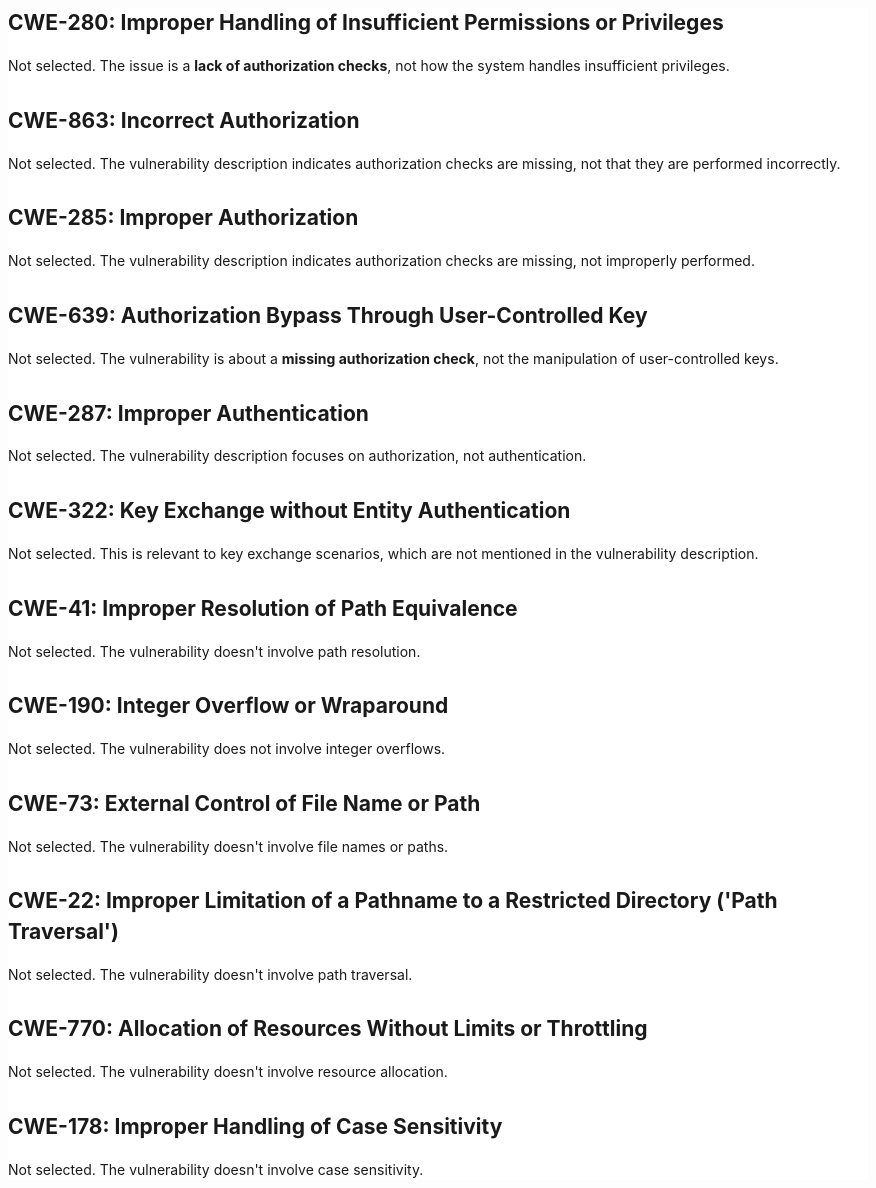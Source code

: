 ## CWE-280: Improper Handling of Insufficient Permissions or Privileges
Not selected. The issue is a **lack of authorization checks**, not how the system handles insufficient privileges.

## CWE-863: Incorrect Authorization
Not selected. The vulnerability description indicates authorization checks are missing, not that they are performed incorrectly.

## CWE-285: Improper Authorization
Not selected. The vulnerability description indicates authorization checks are missing, not improperly performed.

## CWE-639: Authorization Bypass Through User-Controlled Key
Not selected. The vulnerability is about a **missing authorization check**, not the manipulation of user-controlled keys.

## CWE-287: Improper Authentication
Not selected. The vulnerability description focuses on authorization, not authentication.

## CWE-322: Key Exchange without Entity Authentication
Not selected. This is relevant to key exchange scenarios, which are not mentioned in the vulnerability description.

## CWE-41: Improper Resolution of Path Equivalence
Not selected. The vulnerability doesn't involve path resolution.

## CWE-190: Integer Overflow or Wraparound
Not selected. The vulnerability does not involve integer overflows.

## CWE-73: External Control of File Name or Path
Not selected. The vulnerability doesn't involve file names or paths.

## CWE-22: Improper Limitation of a Pathname to a Restricted Directory ('Path Traversal')
Not selected. The vulnerability doesn't involve path traversal.

## CWE-770: Allocation of Resources Without Limits or Throttling
Not selected. The vulnerability doesn't involve resource allocation.

## CWE-178: Improper Handling of Case Sensitivity
Not selected. The vulnerability doesn't involve case sensitivity.
